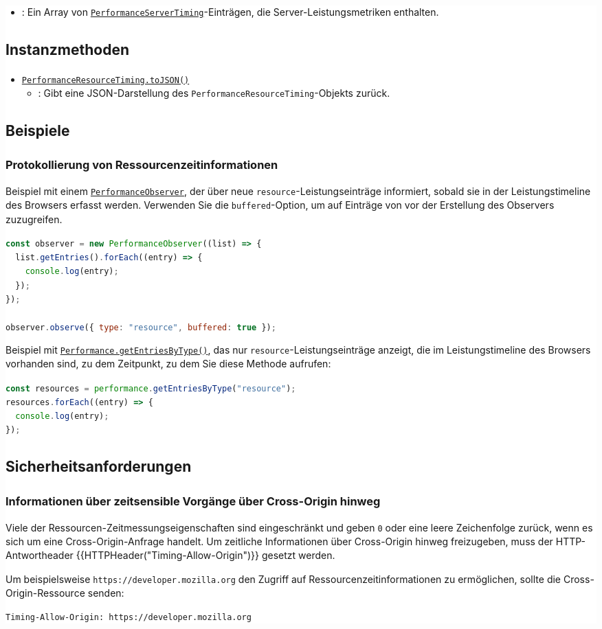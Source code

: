   - : Ein Array von [`PerformanceServerTiming`](/de/docs/Web/API/PerformanceServerTiming)-Einträgen, die Server-Leistungsmetriken enthalten.

## Instanzmethoden

- [`PerformanceResourceTiming.toJSON()`](/de/docs/Web/API/PerformanceResourceTiming/toJSON)
  - : Gibt eine JSON-Darstellung des `PerformanceResourceTiming`-Objekts zurück.

## Beispiele

### Protokollierung von Ressourcenzeitinformationen

Beispiel mit einem [`PerformanceObserver`](/de/docs/Web/API/PerformanceObserver), der über neue `resource`-Leistungseinträge informiert, sobald sie in der Leistungstimeline des Browsers erfasst werden. Verwenden Sie die `buffered`-Option, um auf Einträge von vor der Erstellung des Observers zuzugreifen.

```js
const observer = new PerformanceObserver((list) => {
  list.getEntries().forEach((entry) => {
    console.log(entry);
  });
});

observer.observe({ type: "resource", buffered: true });
```

Beispiel mit [`Performance.getEntriesByType()`](/de/docs/Web/API/Performance/getEntriesByType), das nur `resource`-Leistungseinträge anzeigt, die im Leistungstimeline des Browsers vorhanden sind, zu dem Zeitpunkt, zu dem Sie diese Methode aufrufen:

```js
const resources = performance.getEntriesByType("resource");
resources.forEach((entry) => {
  console.log(entry);
});
```

## Sicherheitsanforderungen

### Informationen über zeitsensible Vorgänge über Cross-Origin hinweg

Viele der Ressourcen-Zeitmessungseigenschaften sind eingeschränkt und geben `0` oder eine leere Zeichenfolge zurück, wenn es sich um eine Cross-Origin-Anfrage handelt. Um zeitliche Informationen über Cross-Origin hinweg freizugeben, muss der HTTP-Antwortheader {{HTTPHeader("Timing-Allow-Origin")}} gesetzt werden.

Um beispielsweise `https://developer.mozilla.org` den Zugriff auf Ressourcenzeitinformationen zu ermöglichen, sollte die Cross-Origin-Ressource senden:

```http
Timing-Allow-Origin: https://developer.mozilla.org
```
